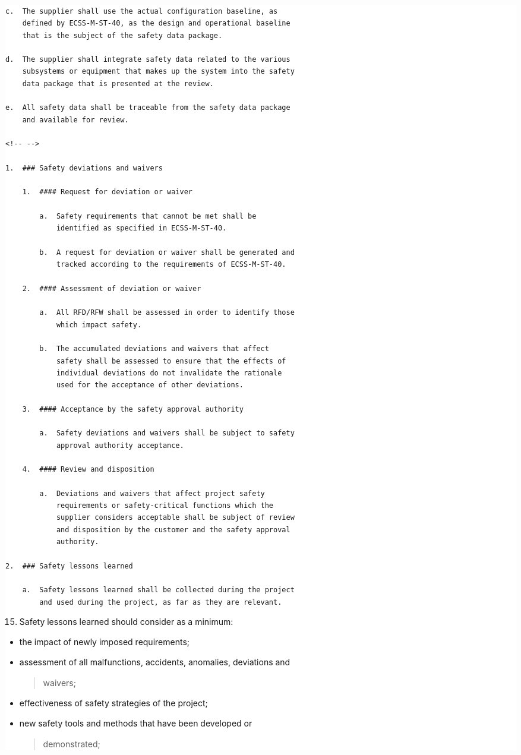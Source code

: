     c.  The supplier shall use the actual configuration baseline, as
        defined by ECSS-M-ST-40, as the design and operational baseline
        that is the subject of the safety data package.

    d.  The supplier shall integrate safety data related to the various
        subsystems or equipment that makes up the system into the safety
        data package that is presented at the review.

    e.  All safety data shall be traceable from the safety data package
        and available for review.

    <!-- -->

    1.  ### Safety deviations and waivers

        1.  #### Request for deviation or waiver

            a.  Safety requirements that cannot be met shall be
                identified as specified in ECSS-M-ST-40.

            b.  A request for deviation or waiver shall be generated and
                tracked according to the requirements of ECSS-M-ST-40.

        2.  #### Assessment of deviation or waiver

            a.  All RFD/RFW shall be assessed in order to identify those
                which impact safety.

            b.  The accumulated deviations and waivers that affect
                safety shall be assessed to ensure that the effects of
                individual deviations do not invalidate the rationale
                used for the acceptance of other deviations.

        3.  #### Acceptance by the safety approval authority

            a.  Safety deviations and waivers shall be subject to safety
                approval authority acceptance.

        4.  #### Review and disposition 

            a.  Deviations and waivers that affect project safety
                requirements or safety-critical functions which the
                supplier considers acceptable shall be subject of review
                and disposition by the customer and the safety approval
                authority.

    2.  ### Safety lessons learned

        a.  Safety lessons learned shall be collected during the project
            and used during the project, as far as they are relevant.

15. Safety lessons learned should consider as a minimum:

-   the impact of newly imposed requirements;

-   assessment of all malfunctions, accidents, anomalies, deviations and
    > waivers;

-   effectiveness of safety strategies of the project;

-   new safety tools and methods that have been developed or
    > demonstrated;
